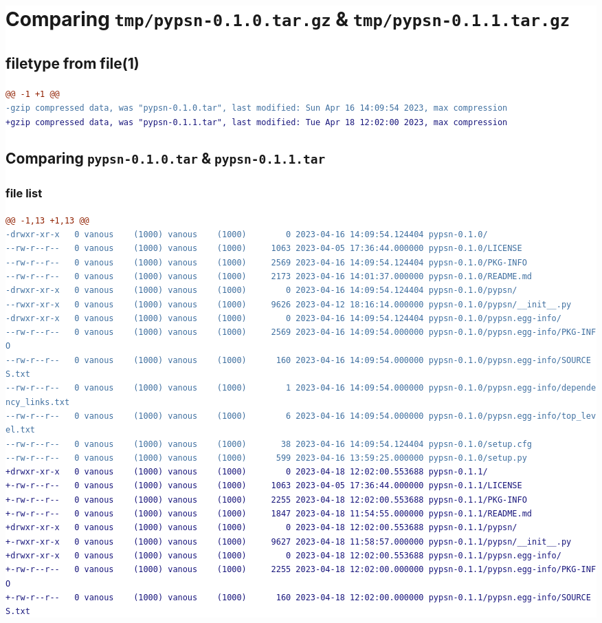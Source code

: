 # Comparing `tmp/pypsn-0.1.0.tar.gz` & `tmp/pypsn-0.1.1.tar.gz`

## filetype from file(1)

```diff
@@ -1 +1 @@
-gzip compressed data, was "pypsn-0.1.0.tar", last modified: Sun Apr 16 14:09:54 2023, max compression
+gzip compressed data, was "pypsn-0.1.1.tar", last modified: Tue Apr 18 12:02:00 2023, max compression
```

## Comparing `pypsn-0.1.0.tar` & `pypsn-0.1.1.tar`

### file list

```diff
@@ -1,13 +1,13 @@
-drwxr-xr-x   0 vanous    (1000) vanous    (1000)        0 2023-04-16 14:09:54.124404 pypsn-0.1.0/
--rw-r--r--   0 vanous    (1000) vanous    (1000)     1063 2023-04-05 17:36:44.000000 pypsn-0.1.0/LICENSE
--rw-r--r--   0 vanous    (1000) vanous    (1000)     2569 2023-04-16 14:09:54.124404 pypsn-0.1.0/PKG-INFO
--rw-r--r--   0 vanous    (1000) vanous    (1000)     2173 2023-04-16 14:01:37.000000 pypsn-0.1.0/README.md
-drwxr-xr-x   0 vanous    (1000) vanous    (1000)        0 2023-04-16 14:09:54.124404 pypsn-0.1.0/pypsn/
--rwxr-xr-x   0 vanous    (1000) vanous    (1000)     9626 2023-04-12 18:16:14.000000 pypsn-0.1.0/pypsn/__init__.py
-drwxr-xr-x   0 vanous    (1000) vanous    (1000)        0 2023-04-16 14:09:54.124404 pypsn-0.1.0/pypsn.egg-info/
--rw-r--r--   0 vanous    (1000) vanous    (1000)     2569 2023-04-16 14:09:54.000000 pypsn-0.1.0/pypsn.egg-info/PKG-INFO
--rw-r--r--   0 vanous    (1000) vanous    (1000)      160 2023-04-16 14:09:54.000000 pypsn-0.1.0/pypsn.egg-info/SOURCES.txt
--rw-r--r--   0 vanous    (1000) vanous    (1000)        1 2023-04-16 14:09:54.000000 pypsn-0.1.0/pypsn.egg-info/dependency_links.txt
--rw-r--r--   0 vanous    (1000) vanous    (1000)        6 2023-04-16 14:09:54.000000 pypsn-0.1.0/pypsn.egg-info/top_level.txt
--rw-r--r--   0 vanous    (1000) vanous    (1000)       38 2023-04-16 14:09:54.124404 pypsn-0.1.0/setup.cfg
--rw-r--r--   0 vanous    (1000) vanous    (1000)      599 2023-04-16 13:59:25.000000 pypsn-0.1.0/setup.py
+drwxr-xr-x   0 vanous    (1000) vanous    (1000)        0 2023-04-18 12:02:00.553688 pypsn-0.1.1/
+-rw-r--r--   0 vanous    (1000) vanous    (1000)     1063 2023-04-05 17:36:44.000000 pypsn-0.1.1/LICENSE
+-rw-r--r--   0 vanous    (1000) vanous    (1000)     2255 2023-04-18 12:02:00.553688 pypsn-0.1.1/PKG-INFO
+-rw-r--r--   0 vanous    (1000) vanous    (1000)     1847 2023-04-18 11:54:55.000000 pypsn-0.1.1/README.md
+drwxr-xr-x   0 vanous    (1000) vanous    (1000)        0 2023-04-18 12:02:00.553688 pypsn-0.1.1/pypsn/
+-rwxr-xr-x   0 vanous    (1000) vanous    (1000)     9627 2023-04-18 11:58:57.000000 pypsn-0.1.1/pypsn/__init__.py
+drwxr-xr-x   0 vanous    (1000) vanous    (1000)        0 2023-04-18 12:02:00.553688 pypsn-0.1.1/pypsn.egg-info/
+-rw-r--r--   0 vanous    (1000) vanous    (1000)     2255 2023-04-18 12:02:00.000000 pypsn-0.1.1/pypsn.egg-info/PKG-INFO
+-rw-r--r--   0 vanous    (1000) vanous    (1000)      160 2023-04-18 12:02:00.000000 pypsn-0.1.1/pypsn.egg-info/SOURCES.txt
```